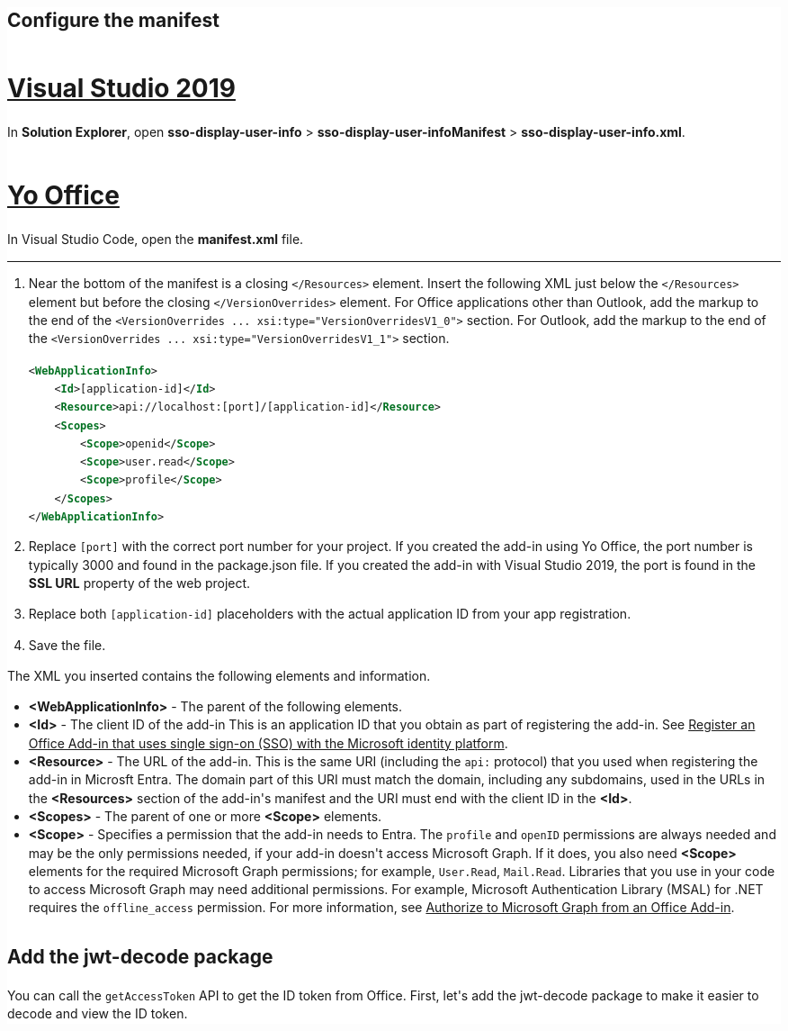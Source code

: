 ## Configure the manifest

# [Visual Studio 2019](#tab/vs2019)

In **Solution Explorer**, open **sso-display-user-info** > **sso-display-user-infoManifest** > **sso-display-user-info.xml**.

# [Yo Office](#tab/yooffice)

In Visual Studio Code, open the **manifest.xml** file.

---

1. Near the bottom of the manifest is a closing `</Resources>` element. Insert the following XML just below the `</Resources>` element but before the closing `</VersionOverrides>` element. For Office applications other than Outlook, add the markup to the end of the `<VersionOverrides ... xsi:type="VersionOverridesV1_0">` section. For Outlook, add the markup to the end of the `<VersionOverrides ... xsi:type="VersionOverridesV1_1">` section.

    ```xml
    <WebApplicationInfo>
        <Id>[application-id]</Id>
        <Resource>api://localhost:[port]/[application-id]</Resource>
        <Scopes>
            <Scope>openid</Scope>
            <Scope>user.read</Scope>
            <Scope>profile</Scope>
        </Scopes>
    </WebApplicationInfo>
   ```

1. Replace `[port]` with the correct port number for your project. If you created the add-in using Yo Office, the port number is typically 3000 and found in the package.json file. If you created the add-in with Visual Studio 2019, the port is found in the **SSL URL** property of the web project.
1. Replace both `[application-id]` placeholders with the actual application ID from your app registration.
1. Save the file.

The XML you inserted contains the following elements and information.

- **\<WebApplicationInfo\>** - The parent of the following elements.
- **\<Id\>** - The client ID of the add-in This is an application ID that you obtain as part of registering the add-in. See [Register an Office Add-in that uses single sign-on (SSO) with the Microsoft identity platform](register-sso-add-in-aad-v2.md).
- **\<Resource\>** - The URL of the add-in. This is the same URI (including the `api:` protocol) that you used when registering the add-in in Microsft Entra. The domain part of this URI must match the domain, including any subdomains, used in the URLs in the **\<Resources\>** section of the add-in's manifest and the URI must end with the client ID in the **\<Id\>**.
- **\<Scopes\>** - The parent of one or more **\<Scope\>** elements.
- **\<Scope\>** - Specifies a permission that the add-in needs to Entra. The `profile` and `openID` permissions are always needed and may be the only permissions needed, if your add-in doesn't access Microsoft Graph. If it does, you also need **\<Scope\>** elements for the required Microsoft Graph permissions; for example, `User.Read`, `Mail.Read`. Libraries that you use in your code to access Microsoft Graph may need additional permissions. For example, Microsoft Authentication Library (MSAL) for .NET requires the `offline_access` permission. For more information, see [Authorize to Microsoft Graph from an Office Add-in](authorize-to-microsoft-graph.md).

## Add the jwt-decode package

You can call the `getAccessToken` API to get the ID token from Office. First, let's add the jwt-decode package to make it easier to decode and view the ID token.

   ```